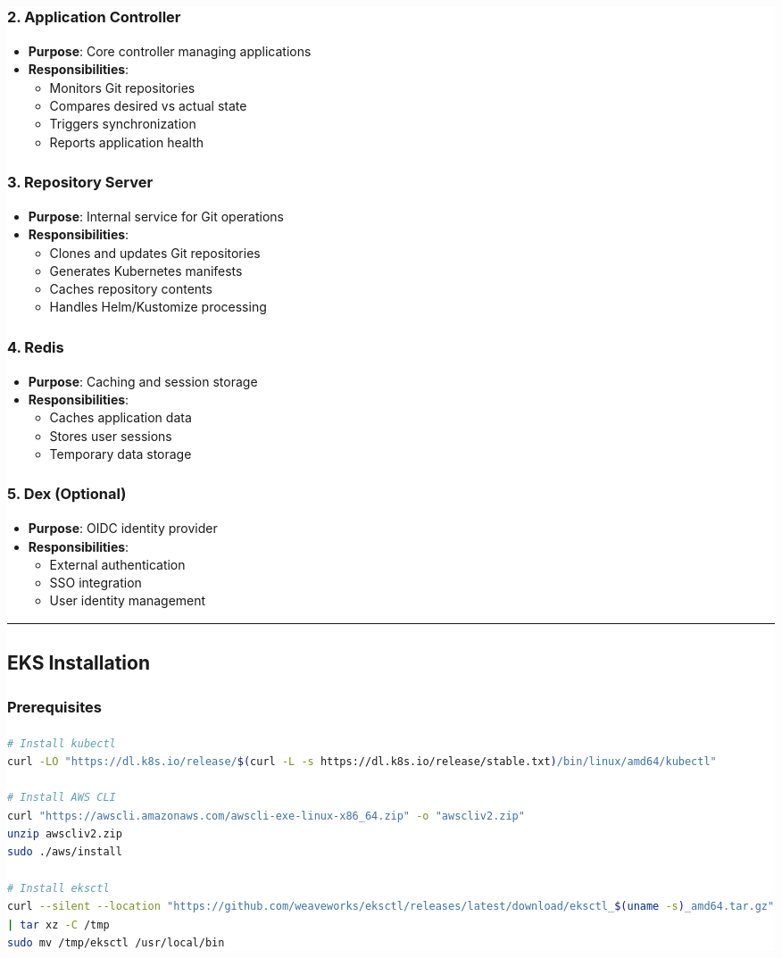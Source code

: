 ### 2. Application Controller
- **Purpose**: Core controller managing applications
- **Responsibilities**:
  - Monitors Git repositories
  - Compares desired vs actual state
  - Triggers synchronization
  - Reports application health

### 3. Repository Server
- **Purpose**: Internal service for Git operations
- **Responsibilities**:
  - Clones and updates Git repositories
  - Generates Kubernetes manifests
  - Caches repository contents
  - Handles Helm/Kustomize processing

### 4. Redis
- **Purpose**: Caching and session storage
- **Responsibilities**:
  - Caches application data
  - Stores user sessions
  - Temporary data storage

### 5. Dex (Optional)
- **Purpose**: OIDC identity provider
- **Responsibilities**:
  - External authentication
  - SSO integration
  - User identity management

---

## EKS Installation

### Prerequisites

```bash
# Install kubectl
curl -LO "https://dl.k8s.io/release/$(curl -L -s https://dl.k8s.io/release/stable.txt)/bin/linux/amd64/kubectl"

# Install AWS CLI
curl "https://awscli.amazonaws.com/awscli-exe-linux-x86_64.zip" -o "awscliv2.zip"
unzip awscliv2.zip
sudo ./aws/install

# Install eksctl
curl --silent --location "https://github.com/weaveworks/eksctl/releases/latest/download/eksctl_$(uname -s)_amd64.tar.gz" | tar xz -C /tmp
sudo mv /tmp/eksctl /usr/local/bin
```
